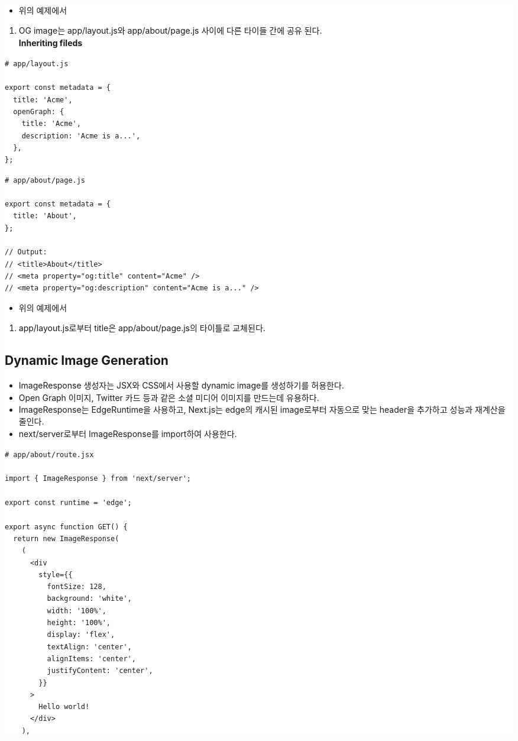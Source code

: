 - 위의 예제에서

1. OG image는 app/layout.js와 app/about/page.js 사이에 다른 타이들 간에 공유 된다.
   </br>
   **Inheriting fileds**

```
# app/layout.js

export const metadata = {
  title: 'Acme',
  openGraph: {
    title: 'Acme',
    description: 'Acme is a...',
  },
};
```

```
# app/about/page.js

export const metadata = {
  title: 'About',
};

// Output:
// <title>About</title>
// <meta property="og:title" content="Acme" />
// <meta property="og:description" content="Acme is a..." />
```

- 위의 예제에서

1. app/layout.js로부터 title은 app/about/page.js의 타이틀로 교체된다.

## Dynamic Image Generation

- ImageResponse 생성자는 JSX와 CSS에서 사용할 dynamic image를 생성하기를 허용한다.
- Open Graph 이미지, Twitter 카드 등과 같은 소셜 미디어 이미지를 만드는데 유용하다.
- ImageResponse는 EdgeRuntime을 사용하고, Next.js는 edge의 캐시된 image로부터 자동으로 맞는 header을 추가하고 성능과 재계산을 줄인다.
- next/server로부터 ImageResponse를 import하여 사용한다.

```
# app/about/route.jsx

import { ImageResponse } from 'next/server';

export const runtime = 'edge';

export async function GET() {
  return new ImageResponse(
    (
      <div
        style={{
          fontSize: 128,
          background: 'white',
          width: '100%',
          height: '100%',
          display: 'flex',
          textAlign: 'center',
          alignItems: 'center',
          justifyContent: 'center',
        }}
      >
        Hello world!
      </div>
    ),
```